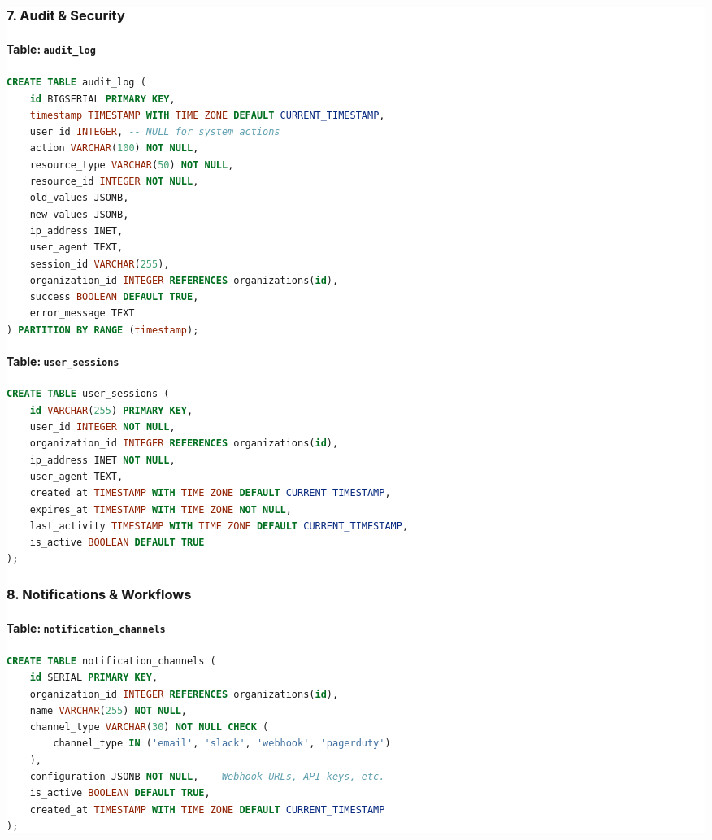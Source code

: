 ### 7. Audit & Security

#### Table: `audit_log`
```sql
CREATE TABLE audit_log (
    id BIGSERIAL PRIMARY KEY,
    timestamp TIMESTAMP WITH TIME ZONE DEFAULT CURRENT_TIMESTAMP,
    user_id INTEGER, -- NULL for system actions
    action VARCHAR(100) NOT NULL,
    resource_type VARCHAR(50) NOT NULL,
    resource_id INTEGER NOT NULL,
    old_values JSONB,
    new_values JSONB,
    ip_address INET,
    user_agent TEXT,
    session_id VARCHAR(255),
    organization_id INTEGER REFERENCES organizations(id),
    success BOOLEAN DEFAULT TRUE,
    error_message TEXT
) PARTITION BY RANGE (timestamp);
```

#### Table: `user_sessions`
```sql
CREATE TABLE user_sessions (
    id VARCHAR(255) PRIMARY KEY,
    user_id INTEGER NOT NULL,
    organization_id INTEGER REFERENCES organizations(id),
    ip_address INET NOT NULL,
    user_agent TEXT,
    created_at TIMESTAMP WITH TIME ZONE DEFAULT CURRENT_TIMESTAMP,
    expires_at TIMESTAMP WITH TIME ZONE NOT NULL,
    last_activity TIMESTAMP WITH TIME ZONE DEFAULT CURRENT_TIMESTAMP,
    is_active BOOLEAN DEFAULT TRUE
);
```

### 8. Notifications & Workflows

#### Table: `notification_channels`
```sql
CREATE TABLE notification_channels (
    id SERIAL PRIMARY KEY,
    organization_id INTEGER REFERENCES organizations(id),
    name VARCHAR(255) NOT NULL,
    channel_type VARCHAR(30) NOT NULL CHECK (
        channel_type IN ('email', 'slack', 'webhook', 'pagerduty')
    ),
    configuration JSONB NOT NULL, -- Webhook URLs, API keys, etc.
    is_active BOOLEAN DEFAULT TRUE,
    created_at TIMESTAMP WITH TIME ZONE DEFAULT CURRENT_TIMESTAMP
);
```
